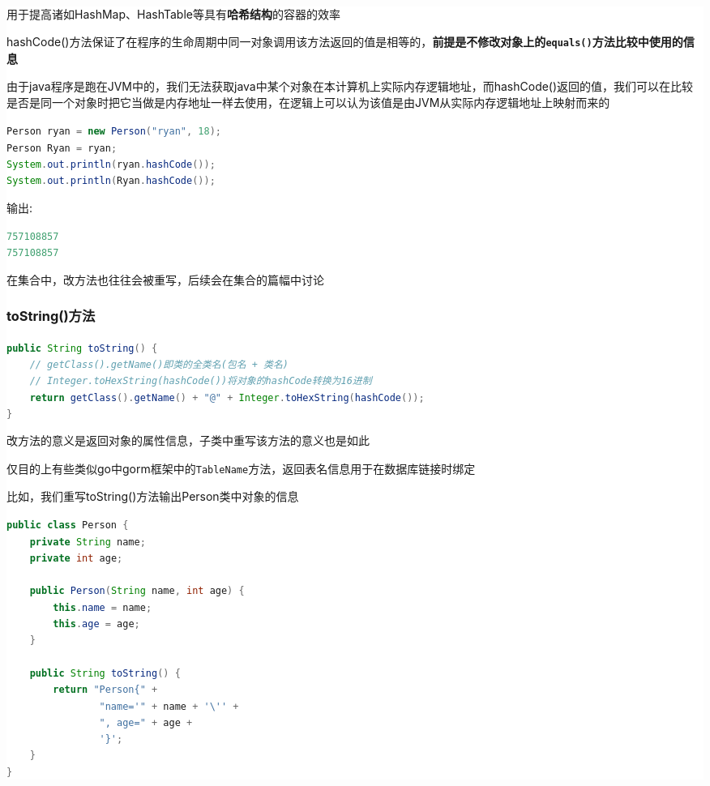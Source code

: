 用于提高诸如HashMap、HashTable等具有**哈希结构**的容器的效率

hashCode()方法保证了在程序的生命周期中同一对象调用该方法返回的值是相等的，**前提是不修改对象上的`equals()`方法比较中使用的信息**

由于java程序是跑在JVM中的，我们无法获取java中某个对象在本计算机上实际内存逻辑地址，而hashCode()返回的值，我们可以在比较是否是同一个对象时把它当做是内存地址一样去使用，在逻辑上可以认为该值是由JVM从实际内存逻辑地址上映射而来的

```java
Person ryan = new Person("ryan", 18);
Person Ryan = ryan;
System.out.println(ryan.hashCode());
System.out.println(Ryan.hashCode());
```

输出:

```java
757108857
757108857
```

在集合中，改方法也往往会被重写，后续会在集合的篇幅中讨论

### toString()方法

```java
public String toString() {
  	// getClass().getName()即类的全类名(包名 + 类名)
    // Integer.toHexString(hashCode())将对象的hashCode转换为16进制
  	return getClass().getName() + "@" + Integer.toHexString(hashCode());
}
```

改方法的意义是返回对象的属性信息，子类中重写该方法的意义也是如此

仅目的上有些类似go中gorm框架中的`TableName`方法，返回表名信息用于在数据库链接时绑定

比如，我们重写toString()方法输出Person类中对象的信息

```java
public class Person {
    private String name;
    private int age;

    public Person(String name, int age) {
        this.name = name;
        this.age = age;
    }
    
    public String toString() {
        return "Person{" +
                "name='" + name + '\'' +
                ", age=" + age +
                '}';
    }
}
```
